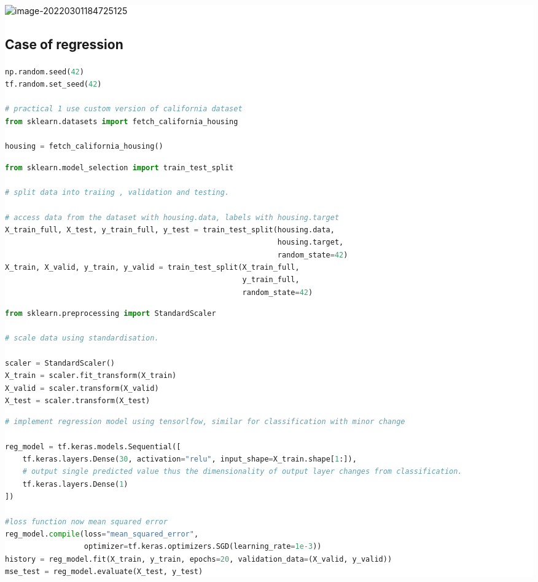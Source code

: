 ![image-20220301184725125](D:\University\Notes\DiscreteMaths\Resources\image-20220301184725125.png)

## Case of regression

```python
np.random.seed(42)
tf.random.set_seed(42)

# practical 1 use custom version of california dataset
from sklearn.datasets import fetch_california_housing

housing = fetch_california_housing()
```

```python
from sklearn.model_selection import train_test_split

# split data into traiing , validation and testing.

# access data from the dataset with housing.data, labels with housing.target
X_train_full, X_test, y_train_full, y_test = train_test_split(housing.data, 
                                                              housing.target, 
                                                              random_state=42)
X_train, X_valid, y_train, y_valid = train_test_split(X_train_full, 
                                                      y_train_full, 
                                                      random_state=42)
```

```python
from sklearn.preprocessing import StandardScaler

# scale data using standardisation.

scaler = StandardScaler()
X_train = scaler.fit_transform(X_train)
X_valid = scaler.transform(X_valid)
X_test = scaler.transform(X_test)
```

```python
# implement regression model using tensorlfow, similar for classification with minor change

reg_model = tf.keras.models.Sequential([
    tf.keras.layers.Dense(30, activation="relu", input_shape=X_train.shape[1:]),
    # output single predicted value thus the dimensionality of output layer changes from classification.
    tf.keras.layers.Dense(1)
])

#loss function now mean squared error
reg_model.compile(loss="mean_squared_error", 
                  optimizer=tf.keras.optimizers.SGD(learning_rate=1e-3))
history = reg_model.fit(X_train, y_train, epochs=20, validation_data=(X_valid, y_valid))
mse_test = reg_model.evaluate(X_test, y_test)
```
